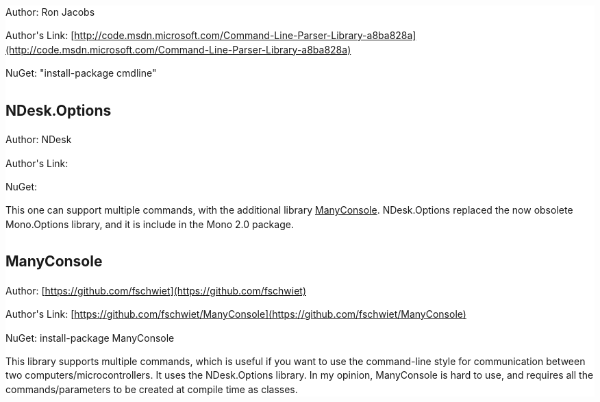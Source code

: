 


Author: Ron Jacobs




Author's Link: [http://code.msdn.microsoft.com/Command-Line-Parser-Library-a8ba828a](http://code.msdn.microsoft.com/Command-Line-Parser-Library-a8ba828a)




NuGet: "install-package cmdline"




## NDesk.Options




Author: NDesk




Author's Link:




NuGet:




This one can support multiple commands, with the additional library [ManyConsole](https://github.com/fschwiet/ManyConsole). NDesk.Options replaced the now obsolete Mono.Options library, and it is include in the Mono 2.0 package.




## ManyConsole




Author: [https://github.com/fschwiet](https://github.com/fschwiet)




Author's Link: [https://github.com/fschwiet/ManyConsole](https://github.com/fschwiet/ManyConsole)




NuGet: install-package ManyConsole




This library supports multiple commands, which is useful if you want to use the command-line style for communication between two computers/microcontrollers. It uses the NDesk.Options library. In my opinion, ManyConsole is hard to use, and requires all the commands/parameters to be created at compile time as classes.



